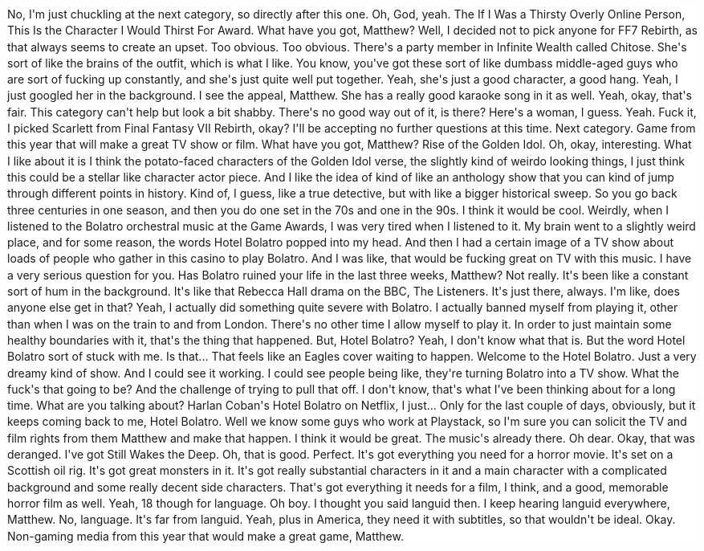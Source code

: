 No, I'm just chuckling at the next category, so directly after this one.
Oh, God, yeah. The If I Was a Thirsty Overly Online Person, This Is the Character I Would Thirst For Award. What have you got, Matthew?
Well, I decided not to pick anyone for FF7 Rebirth, as that always seems to create an upset.
Too obvious.
Too obvious. There's a party member in Infinite Wealth called Chitose. She's sort of like the brains of the outfit, which is what I like.
You know, you've got these sort of like dumbass middle-aged guys who are sort of fucking up constantly, and she's just quite well put together. Yeah, she's just a good character, a good hang.
Yeah, I just googled her in the background. I see the appeal, Matthew.
She has a really good karaoke song in it as well.
Yeah, okay, that's fair.
This category can't help but look a bit shabby.
There's no good way out of it, is there?
Here's a woman, I guess.
Yeah. Fuck it, I picked Scarlett from Final Fantasy VII Rebirth, okay? I'll be accepting no further questions at this time.
Next category. Game from this year that will make a great TV show or film. What have you got, Matthew?
Rise of the Golden Idol.
Oh, okay, interesting.
What I like about it is I think the potato-faced characters of the Golden Idol verse, the slightly kind of weirdo looking things, I just think this could be a stellar like character actor piece. And I like the idea of kind of like an anthology show that you can kind of jump through different points in history. Kind of, I guess, like a true detective, but with like a bigger historical sweep.
So you go back three centuries in one season, and then you do one set in the 70s and one in the 90s. I think it would be cool. Weirdly, when I listened to the Bolatro orchestral music at the Game Awards, I was very tired when I listened to it.
My brain went to a slightly weird place, and for some reason, the words Hotel Bolatro popped into my head. And then I had a certain image of a TV show about loads of people who gather in this casino to play Bolatro. And I was like, that would be fucking great on TV with this music.
I have a very serious question for you. Has Bolatro ruined your life in the last three weeks, Matthew?
Not really. It's been like a constant sort of hum in the background. It's like that Rebecca Hall drama on the BBC, The Listeners.
It's just there, always. I'm like, does anyone else get in that?
Yeah, I actually did something quite severe with Bolatro. I actually banned myself from playing it, other than when I was on the train to and from London. There's no other time I allow myself to play it.
In order to just maintain some healthy boundaries with it, that's the thing that happened. But, Hotel Bolatro?
Yeah, I don't know what that is. But the word Hotel Bolatro sort of stuck with me.
Is that... That feels like an Eagles cover waiting to happen. Welcome to the Hotel Bolatro.
Just a very dreamy kind of show. And I could see it working. I could see people being like, they're turning Bolatro into a TV show.
What the fuck's that going to be? And the challenge of trying to pull that off.
I don't know, that's what I've been thinking about for a long time.
What are you talking about?
Harlan Coban's Hotel Bolatro on Netflix, I just...
Only for the last couple of days, obviously, but it keeps coming back to me, Hotel Bolatro.
Well we know some guys who work at Playstack, so I'm sure you can solicit the TV and film rights from them Matthew and make that happen.
I think it would be great. The music's already there.
Oh dear. Okay, that was deranged. I've got Still Wakes the Deep.
Oh, that is good.
Perfect. It's got everything you need for a horror movie. It's set on a Scottish oil rig.
It's got great monsters in it. It's got really substantial characters in it and a main character with a complicated background and some really decent side characters. That's got everything it needs for a film, I think, and a good, memorable horror film as well.
Yeah, 18 though for language. Oh boy.
I thought you said languid then. I keep hearing languid everywhere, Matthew.
No, language. It's far from languid.
Yeah, plus in America, they need it with subtitles, so that wouldn't be ideal. Okay. Non-gaming media from this year that would make a great game, Matthew.